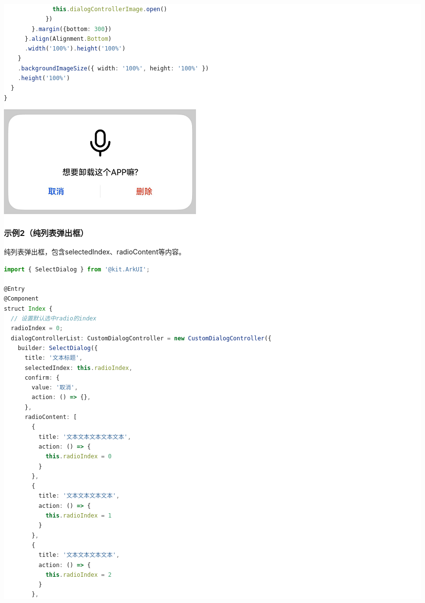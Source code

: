 ```ts
              this.dialogControllerImage.open()
            })
        }.margin({bottom: 300})
      }.align(Alignment.Bottom)
      .width('100%').height('100%')
    }
    .backgroundImageSize({ width: '100%', height: '100%' })
    .height('100%')
  }
}
```

![TipsDialog](figures/TipsDialog.png)

### 示例2（纯列表弹出框）
纯列表弹出框，包含selectedIndex、radioContent等内容。

```ts
import { SelectDialog } from '@kit.ArkUI';

@Entry
@Component
struct Index {
  // 设置默认选中radio的index
  radioIndex = 0;
  dialogControllerList: CustomDialogController = new CustomDialogController({
    builder: SelectDialog({
      title: '文本标题',
      selectedIndex: this.radioIndex,
      confirm: {
        value: '取消',
        action: () => {},
      },
      radioContent: [
        {
          title: '文本文本文本文本文本',
          action: () => {
            this.radioIndex = 0
          }
        },
        {
          title: '文本文本文本文本',
          action: () => {
            this.radioIndex = 1
          }
        },
        {
          title: '文本文本文本文本',
          action: () => {
            this.radioIndex = 2
          }
        },
```